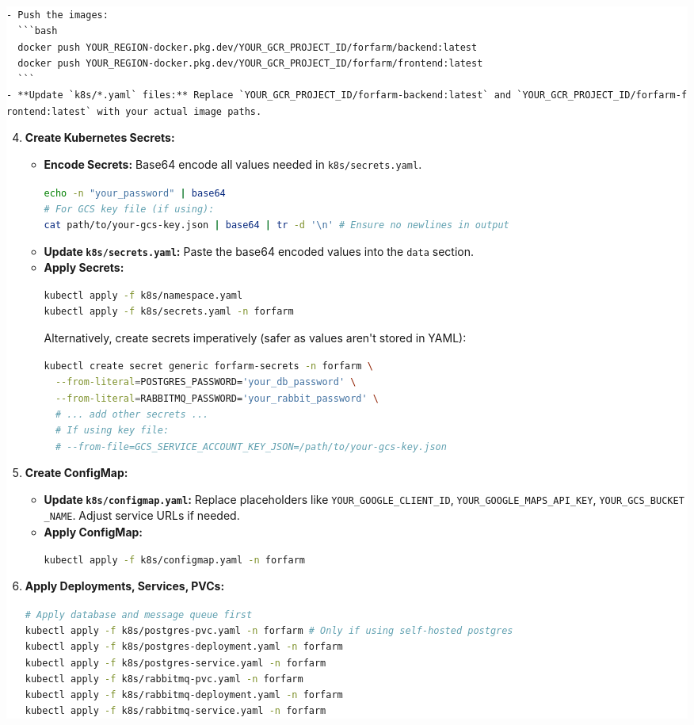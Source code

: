     - Push the images:
      ```bash
      docker push YOUR_REGION-docker.pkg.dev/YOUR_GCR_PROJECT_ID/forfarm/backend:latest
      docker push YOUR_REGION-docker.pkg.dev/YOUR_GCR_PROJECT_ID/forfarm/frontend:latest
      ```
    - **Update `k8s/*.yaml` files:** Replace `YOUR_GCR_PROJECT_ID/forfarm-backend:latest` and `YOUR_GCR_PROJECT_ID/forfarm-frontend:latest` with your actual image paths.

4.  **Create Kubernetes Secrets:**

    - **Encode Secrets:** Base64 encode all values needed in `k8s/secrets.yaml`.
      ```bash
      echo -n "your_password" | base64
      # For GCS key file (if using):
      cat path/to/your-gcs-key.json | base64 | tr -d '\n' # Ensure no newlines in output
      ```
    - **Update `k8s/secrets.yaml`:** Paste the base64 encoded values into the `data` section.
    - **Apply Secrets:**
      ```bash
      kubectl apply -f k8s/namespace.yaml
      kubectl apply -f k8s/secrets.yaml -n forfarm
      ```
      Alternatively, create secrets imperatively (safer as values aren't stored in YAML):
      ```bash
      kubectl create secret generic forfarm-secrets -n forfarm \
        --from-literal=POSTGRES_PASSWORD='your_db_password' \
        --from-literal=RABBITMQ_PASSWORD='your_rabbit_password' \
        # ... add other secrets ...
        # If using key file:
        # --from-file=GCS_SERVICE_ACCOUNT_KEY_JSON=/path/to/your-gcs-key.json
      ```

5.  **Create ConfigMap:**

    - **Update `k8s/configmap.yaml`:** Replace placeholders like `YOUR_GOOGLE_CLIENT_ID`, `YOUR_GOOGLE_MAPS_API_KEY`, `YOUR_GCS_BUCKET_NAME`. Adjust service URLs if needed.
    - **Apply ConfigMap:**
      ```bash
      kubectl apply -f k8s/configmap.yaml -n forfarm
      ```

6.  **Apply Deployments, Services, PVCs:**

    ```bash
    # Apply database and message queue first
    kubectl apply -f k8s/postgres-pvc.yaml -n forfarm # Only if using self-hosted postgres
    kubectl apply -f k8s/postgres-deployment.yaml -n forfarm
    kubectl apply -f k8s/postgres-service.yaml -n forfarm
    kubectl apply -f k8s/rabbitmq-pvc.yaml -n forfarm
    kubectl apply -f k8s/rabbitmq-deployment.yaml -n forfarm
    kubectl apply -f k8s/rabbitmq-service.yaml -n forfarm
